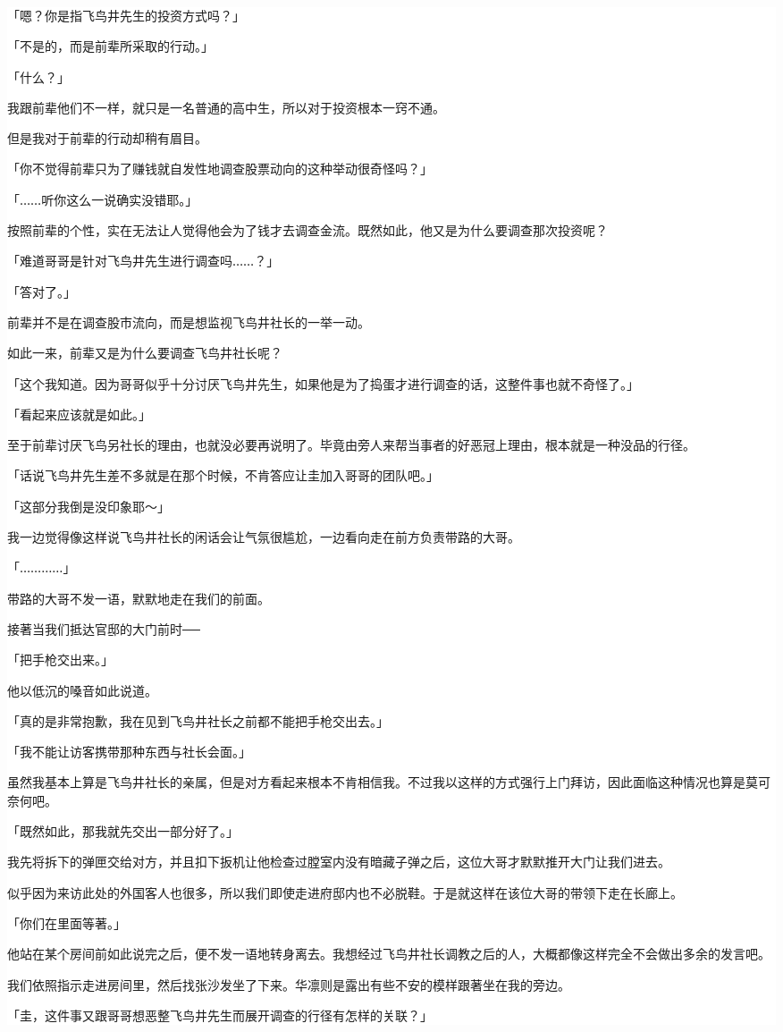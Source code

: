 「嗯？你是指飞鸟井先生的投资方式吗？」

「不是的，而是前辈所采取的行动。」

「什么？」

我跟前辈他们不一样，就只是一名普通的高中生，所以对于投资根本一窍不通。

但是我对于前辈的行动却稍有眉目。

「你不觉得前辈只为了赚钱就自发性地调查股票动向的这种举动很奇怪吗？」

「……听你这么一说确实没错耶。」

按照前辈的个性，实在无法让人觉得他会为了钱才去调查金流。既然如此，他又是为什么要调查那次投资呢？

「难道哥哥是针对飞鸟井先生进行调查吗……？」

「答对了。」

前辈并不是在调查股市流向，而是想监视飞鸟井社长的一举一动。

如此一来，前辈又是为什么要调查飞鸟井社长呢？

「这个我知道。因为哥哥似乎十分讨厌飞鸟井先生，如果他是为了捣蛋才进行调查的话，这整件事也就不奇怪了。」

「看起来应该就是如此。」

至于前辈讨厌飞鸟另社长的理由，也就没必要再说明了。毕竟由旁人来帮当事者的好恶冠上理由，根本就是一种没品的行径。

「话说飞鸟井先生差不多就是在那个时候，不肯答应让圭加入哥哥的团队吧。」

「这部分我倒是没印象耶～」

我一边觉得像这样说飞鸟井社长的闲话会让气氛很尴尬，一边看向走在前方负责带路的大哥。

「…………」

带路的大哥不发一语，默默地走在我们的前面。

接著当我们抵达官邸的大门前时──

「把手枪交出来。」

他以低沉的嗓音如此说道。

「真的是非常抱歉，我在见到飞鸟井社长之前都不能把手枪交出去。」

「我不能让访客携带那种东西与社长会面。」

虽然我基本上算是飞鸟井社长的亲属，但是对方看起来根本不肯相信我。不过我以这样的方式强行上门拜访，因此面临这种情况也算是莫可奈何吧。

「既然如此，那我就先交出一部分好了。」

我先将拆下的弹匣交给对方，并且扣下扳机让他检查过膛室内没有暗藏子弹之后，这位大哥才默默推开大门让我们进去。

似乎因为来访此处的外国客人也很多，所以我们即使走进府邸内也不必脱鞋。于是就这样在该位大哥的带领下走在长廊上。

「你们在里面等著。」

他站在某个房间前如此说完之后，便不发一语地转身离去。我想经过飞鸟井社长调教之后的人，大概都像这样完全不会做出多余的发言吧。

我们依照指示走进房间里，然后找张沙发坐了下来。华凛则是露出有些不安的模样跟著坐在我的旁边。

「圭，这件事又跟哥哥想恶整飞鸟井先生而展开调查的行径有怎样的关联？」
